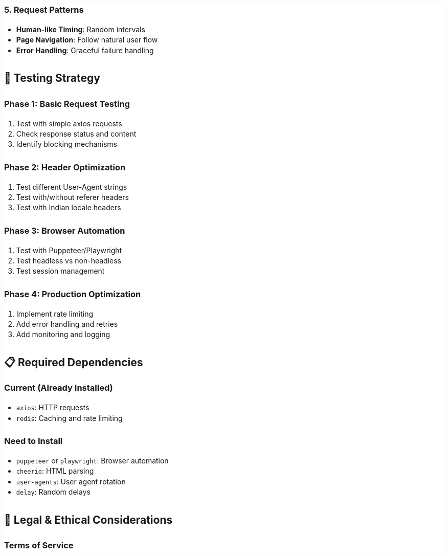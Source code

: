 ### 5. Request Patterns

- **Human-like Timing**: Random intervals
- **Page Navigation**: Follow natural user flow
- **Error Handling**: Graceful failure handling

## 🧪 Testing Strategy

### Phase 1: Basic Request Testing

1. Test with simple axios requests
2. Check response status and content
3. Identify blocking mechanisms

### Phase 2: Header Optimization

1. Test different User-Agent strings
2. Test with/without referer headers
3. Test with Indian locale headers

### Phase 3: Browser Automation

1. Test with Puppeteer/Playwright
2. Test headless vs non-headless
3. Test session management

### Phase 4: Production Optimization

1. Implement rate limiting
2. Add error handling and retries
3. Add monitoring and logging

## 📋 Required Dependencies

### Current (Already Installed)

- `axios`: HTTP requests
- `redis`: Caching and rate limiting

### Need to Install

- `puppeteer` or `playwright`: Browser automation
- `cheerio`: HTML parsing
- `user-agents`: User agent rotation
- `delay`: Random delays

## 🚨 Legal & Ethical Considerations

### Terms of Service
